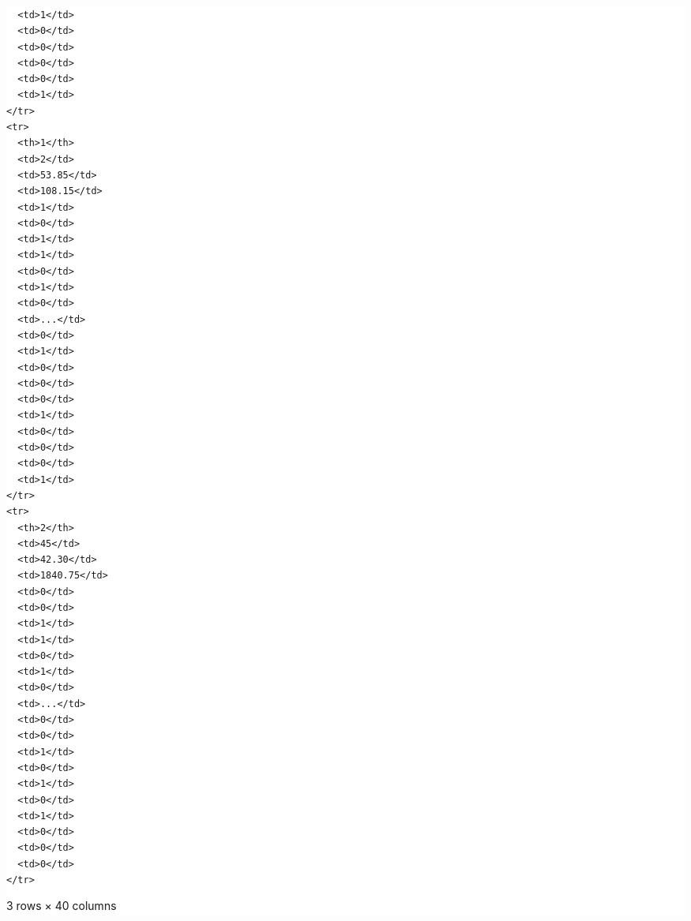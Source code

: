       <td>1</td>
      <td>0</td>
      <td>0</td>
      <td>0</td>
      <td>0</td>
      <td>1</td>
    </tr>
    <tr>
      <th>1</th>
      <td>2</td>
      <td>53.85</td>
      <td>108.15</td>
      <td>1</td>
      <td>0</td>
      <td>1</td>
      <td>1</td>
      <td>0</td>
      <td>1</td>
      <td>0</td>
      <td>...</td>
      <td>0</td>
      <td>1</td>
      <td>0</td>
      <td>0</td>
      <td>0</td>
      <td>1</td>
      <td>0</td>
      <td>0</td>
      <td>0</td>
      <td>1</td>
    </tr>
    <tr>
      <th>2</th>
      <td>45</td>
      <td>42.30</td>
      <td>1840.75</td>
      <td>0</td>
      <td>0</td>
      <td>1</td>
      <td>1</td>
      <td>0</td>
      <td>1</td>
      <td>0</td>
      <td>...</td>
      <td>0</td>
      <td>0</td>
      <td>1</td>
      <td>0</td>
      <td>1</td>
      <td>0</td>
      <td>1</td>
      <td>0</td>
      <td>0</td>
      <td>0</td>
    </tr>
  </tbody>
</table>
<p>3 rows × 40 columns</p>
</div>
